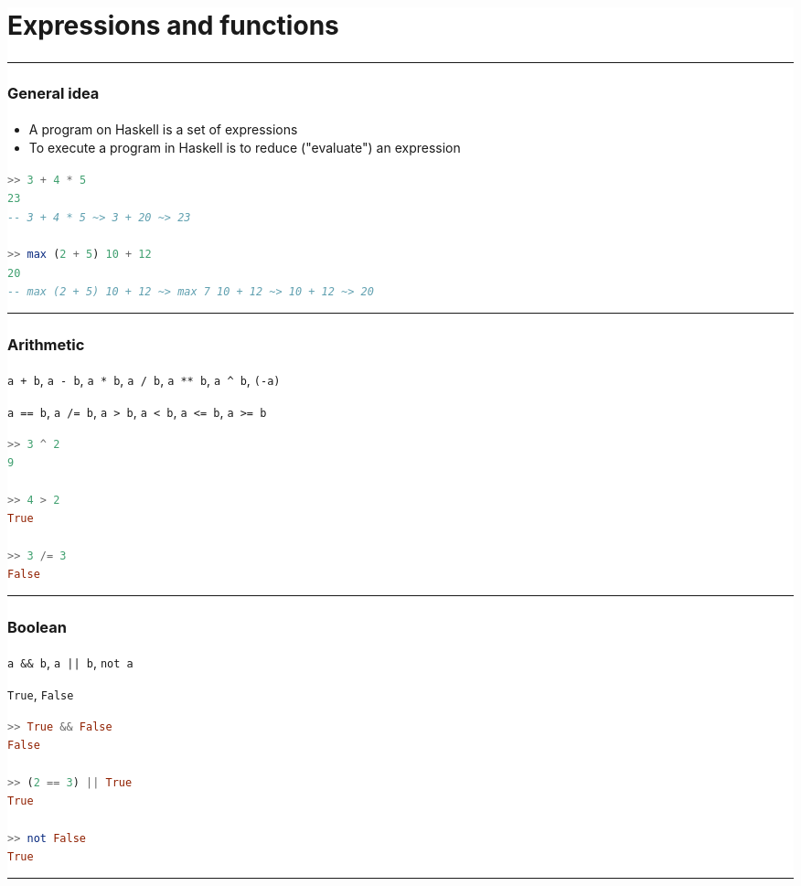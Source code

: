 
# Expressions and functions

---
### General idea
* A program on Haskell is a set of expressions
* To execute a program in Haskell is to reduce ("evaluate") an expression

```Haskell
>> 3 + 4 * 5
23
-- 3 + 4 * 5 ~> 3 + 20 ~> 23

>> max (2 + 5) 10 + 12
20
-- max (2 + 5) 10 + 12 ~> max 7 10 + 12 ~> 10 + 12 ~> 20
```

---

### Arithmetic
`a + b`, `a - b`, `a * b`, `a / b`, `a ** b`, `a ^ b`, `(-a)`

`a == b`, `a /= b`, `a > b`, `a < b`, `a <= b`, `a >= b`

```Haskell
>> 3 ^ 2
9

>> 4 > 2
True

>> 3 /= 3
False
```
---

### Boolean
`a && b`, `a || b`, `not a`

`True`, `False`
```Haskell
>> True && False
False

>> (2 == 3) || True
True

>> not False
True
```
---

